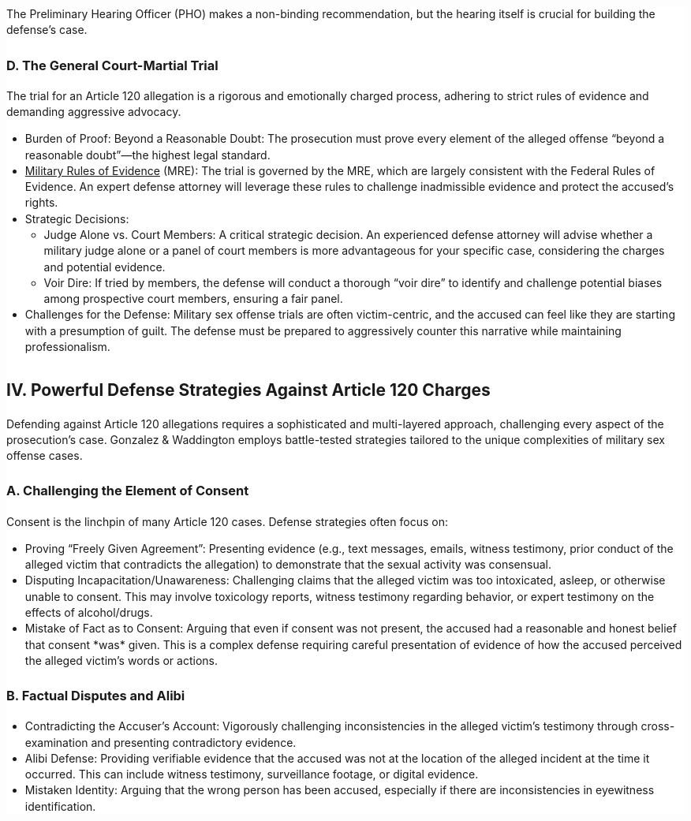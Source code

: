 The Preliminary Hearing Officer (PHO) makes a non-binding recommendation, but the hearing itself is crucial for building the defense’s case.

### D. The General Court-Martial Trial

The trial for an Article 120 allegation is a rigorous and emotionally charged process, adhering to strict rules of evidence and demanding aggressive advocacy.

- Burden of Proof: Beyond a Reasonable Doubt: The prosecution must prove every element of the alleged offense “beyond a reasonable doubt”—the highest legal standard.
- [Military Rules of Evidence](https://ucmjmilitarylaw.com/court-martial/strategy/ "Court-Martial Defense Strategy") (MRE): The trial is governed by the MRE, which are largely consistent with the Federal Rules of Evidence. An expert defense attorney will leverage these rules to challenge inadmissible evidence and protect the accused’s rights.
- Strategic Decisions:
  - Judge Alone vs. Court Members: A critical strategic decision. An experienced defense attorney will advise whether a military judge alone or a panel of court members is more advantageous for your specific case, considering the charges and potential evidence.
  - Voir Dire: If tried by members, the defense will conduct a thorough “voir dire” to identify and challenge potential biases among prospective court members, ensuring a fair panel.
- Challenges for the Defense: Military sex offense trials are often victim-centric, and the accused can feel like they are starting with a presumption of guilt. The defense must be prepared to aggressively counter this narrative while maintaining professionalism.

## IV. Powerful Defense Strategies Against Article 120 Charges

Defending against Article 120 allegations requires a sophisticated and multi-layered approach, challenging every aspect of the prosecution’s case. Gonzalez & Waddington employs battle-tested strategies tailored to the unique complexities of military sex offense cases.

### A. Challenging the Element of Consent

Consent is the linchpin of many Article 120 cases. Defense strategies often focus on:

- Proving “Freely Given Agreement”: Presenting evidence (e.g., text messages, emails, witness testimony, prior conduct of the alleged victim that contradicts the allegation) to demonstrate that the sexual activity was consensual.
- Disputing Incapacitation/Unawareness: Challenging claims that the alleged victim was too intoxicated, asleep, or otherwise unable to consent. This may involve toxicology reports, witness testimony regarding behavior, or expert testimony on the effects of alcohol/drugs.
- Mistake of Fact as to Consent: Arguing that even if consent was not present, the accused had a reasonable and honest belief that consent \*was\* given. This is a complex defense requiring careful presentation of evidence of how the accused perceived the alleged victim’s words or actions.

### B. Factual Disputes and Alibi

- Contradicting the Accuser’s Account: Vigorously challenging inconsistencies in the alleged victim’s testimony through cross-examination and presenting contradictory evidence.
- Alibi Defense: Providing verifiable evidence that the accused was not at the location of the alleged incident at the time it occurred. This can include witness testimony, surveillance footage, or digital evidence.
- Mistaken Identity: Arguing that the wrong person has been accused, especially if there are inconsistencies in eyewitness identification.
